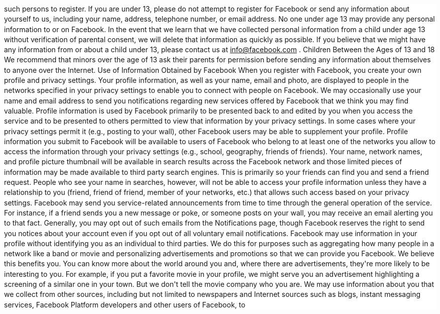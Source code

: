 such persons to register. If you are under 13, please do not attempt to register for Facebook or send any information about
yourself to us, including your name, address, telephone number, or email address. No one under age 13 may provide any
personal information to or on Facebook. In the event that we learn that we have collected personal information from a child
under age 13 without verification of parental consent, we will delete that information as quickly as possible. If you believe
that we might have any information from or about a child under 13, please contact us at info@facebook.com .
Children Between the Ages of 13 and 18
We recommend that minors over the age of 13 ask their parents for permission before sending any information about
themselves to anyone over the Internet.
Use of Information Obtained by Facebook
When you register with Facebook, you create your own profile and privacy settings. Your profile information, as well as your
name, email and photo, are displayed to people in the networks specified in your privacy settings to enable you to connect
with people on Facebook. We may occasionally use your name and email address to send you notifications regarding new
services offered by Facebook that we think you may find valuable.
Profile information is used by Facebook primarily to be presented back to and edited by you when you access the service
and to be presented to others permitted to view that information by your privacy settings. In some cases where your
privacy settings permit it (e.g., posting to your wall), other Facebook users may be able to supplement your profile.
Profile information you submit to Facebook will be available to users of Facebook who belong to at least one of the
networks you allow to access the information through your privacy settings (e.g., school, geography, friends of friends).
Your name, network names, and profile picture thumbnail will be available in search results across the Facebook network
and those limited pieces of information may be made available to third party search engines. This is primarily so your
friends can find you and send a friend request. People who see your name in searches, however, will not be able to access
your profile information unless they have a relationship to you (friend, friend of friend, member of your networks, etc.) that
allows such access based on your privacy settings.
Facebook may send you service-related announcements from time to time through the general operation of the service. For
instance, if a friend sends you a new message or poke, or someone posts on your wall, you may receive an email alerting
you to that fact.
Generally, you may opt out of such emails from the Notifications page, though Facebook reserves the right to send you
notices about your account even if you opt out of all voluntary email notifications.
Facebook may use information in your profile without identifying you as an individual to third parties. We do this for
purposes such as aggregating how many people in a network like a band or movie and personalizing advertisements and
promotions so that we can provide you Facebook. We believe this benefits you. You can know more about the world around
you and, where there are advertisements, they're more likely to be interesting to you. For example, if you put a favorite
movie in your profile, we might serve you an advertisement highlighting a screening of a similar one in your town. But we
don't tell the movie company who you are.
We may use information about you that we collect from other sources, including but not limited to newspapers and Internet
sources such as blogs, instant messaging services, Facebook Platform developers and other users of Facebook, to